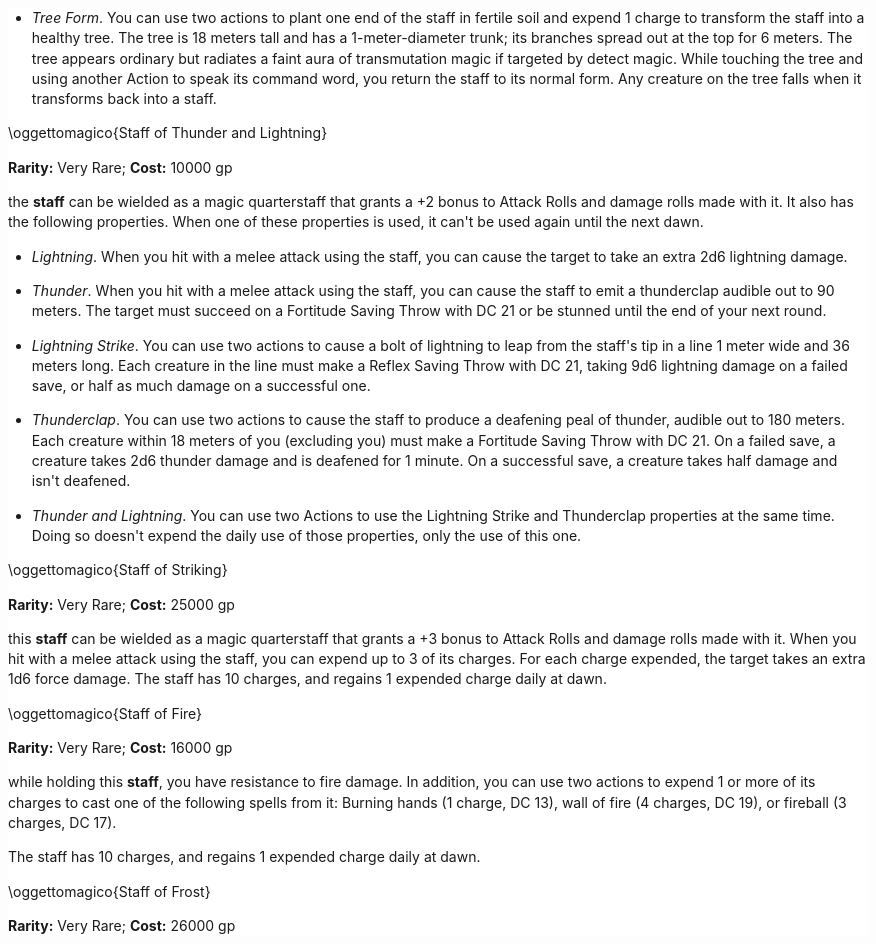 - *Tree Form*. You can use two actions to plant one end of the staff in fertile soil and expend 1 charge to transform the staff into a healthy tree. The tree is 18 meters tall and has a 1-meter-diameter trunk; its branches spread out at the top for 6 meters. The tree appears ordinary but radiates a faint aura of transmutation magic if targeted by detect magic. While touching the tree and using another Action to speak its command word, you return the staff to its normal form. Any creature on the tree falls when it transforms back into a staff.

\oggettomagico{Staff of Thunder and Lightning}

**Rarity:** Very Rare; **Cost:** 10000 gp

the **staff** can be wielded as a magic quarterstaff that grants a +2 bonus to Attack Rolls and damage rolls made with it. It also has the following properties. When one of these properties is used, it can't be used again until the next dawn.

- *Lightning*. When you hit with a melee attack using the staff, you can cause the target to take an extra 2d6 lightning damage.

- *Thunder*. When you hit with a melee attack using the staff, you can cause the staff to emit a thunderclap audible out to 90 meters. The target must succeed on a Fortitude Saving Throw with DC 21 or be stunned until the end of your next round.

- *Lightning Strike*. You can use two actions to cause a bolt of lightning to leap from the staff's tip in a line 1 meter wide and 36 meters long. Each creature in the line must make a Reflex Saving Throw with DC 21, taking 9d6 lightning damage on a failed save, or half as much damage on a successful one.

- *Thunderclap*. You can use two actions to cause the staff to produce a deafening peal of thunder, audible out to 180 meters. Each creature within 18 meters of you (excluding you) must make a Fortitude Saving Throw with DC 21. On a failed save, a creature takes 2d6 thunder damage and is deafened for 1 minute. On a successful save, a creature takes half damage and isn't deafened.

- *Thunder and Lightning*. You can use two Actions to use the Lightning Strike and Thunderclap properties at the same time. Doing so doesn't expend the daily use of those properties, only the use of this one.

\oggettomagico{Staff of Striking}

**Rarity:** Very Rare; **Cost:** 25000 gp

this **staff** can be wielded as a magic quarterstaff that grants a +3 bonus to Attack Rolls and damage rolls made with it. When you hit with a melee attack using the staff, you can expend up to 3 of its charges. For each charge expended, the target takes an extra 1d6 force damage. The staff has 10 charges, and regains 1 expended charge daily at dawn.

\oggettomagico{Staff of Fire}

**Rarity:** Very Rare; **Cost:** 16000 gp

while holding this **staff**, you have resistance to fire damage.
In addition, you can use two actions to expend 1 or more of its charges to cast one of the following spells from it: Burning hands (1 charge, DC 13), wall of fire (4 charges, DC 19), or fireball (3 charges, DC 17).

The staff has 10 charges, and regains 1 expended charge daily at dawn.

\oggettomagico{Staff of Frost}

**Rarity:** Very Rare; **Cost:** 26000 gp
